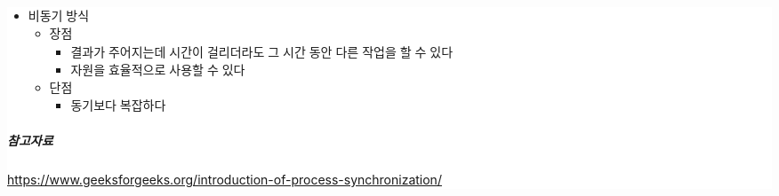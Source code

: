 - 비동기 방식
  - 장점
    - 결과가 주어지는데 시간이 걸리더라도 그 시간 동안 다른 작업을 할 수 있다
    - 자원을 효율적으로 사용할 수 있다
  - 단점
    - 동기보다 복잡하다

##### 참고자료
https://www.geeksforgeeks.org/introduction-of-process-synchronization/

